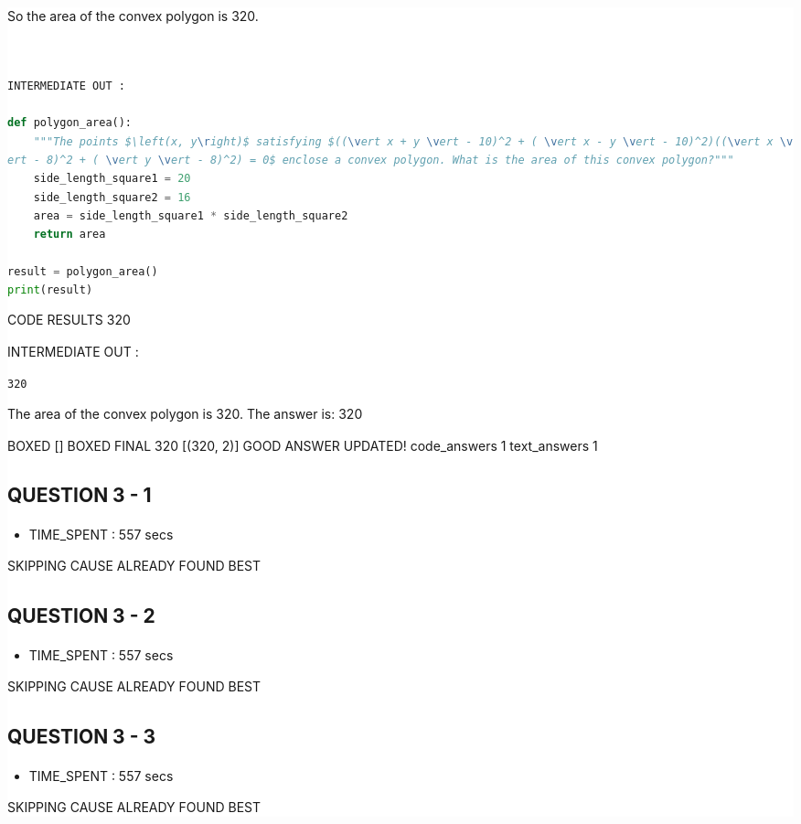 So the area of the convex polygon is 320.

```python


INTERMEDIATE OUT :

def polygon_area():
    """The points $\left(x, y\right)$ satisfying $((\vert x + y \vert - 10)^2 + ( \vert x - y \vert - 10)^2)((\vert x \vert - 8)^2 + ( \vert y \vert - 8)^2) = 0$ enclose a convex polygon. What is the area of this convex polygon?"""
    side_length_square1 = 20
    side_length_square2 = 16
    area = side_length_square1 * side_length_square2
    return area

result = polygon_area()
print(result)
```

CODE RESULTS 320

INTERMEDIATE OUT :
```output
320
```
The area of the convex polygon is 320. The answer is: $320$

BOXED []
BOXED FINAL 320
[(320, 2)]
GOOD ANSWER UPDATED!
code_answers 1 text_answers 1



## QUESTION 3 - 1 
- TIME_SPENT : 557 secs

SKIPPING CAUSE ALREADY FOUND BEST



## QUESTION 3 - 2 
- TIME_SPENT : 557 secs

SKIPPING CAUSE ALREADY FOUND BEST



## QUESTION 3 - 3 
- TIME_SPENT : 557 secs

SKIPPING CAUSE ALREADY FOUND BEST


